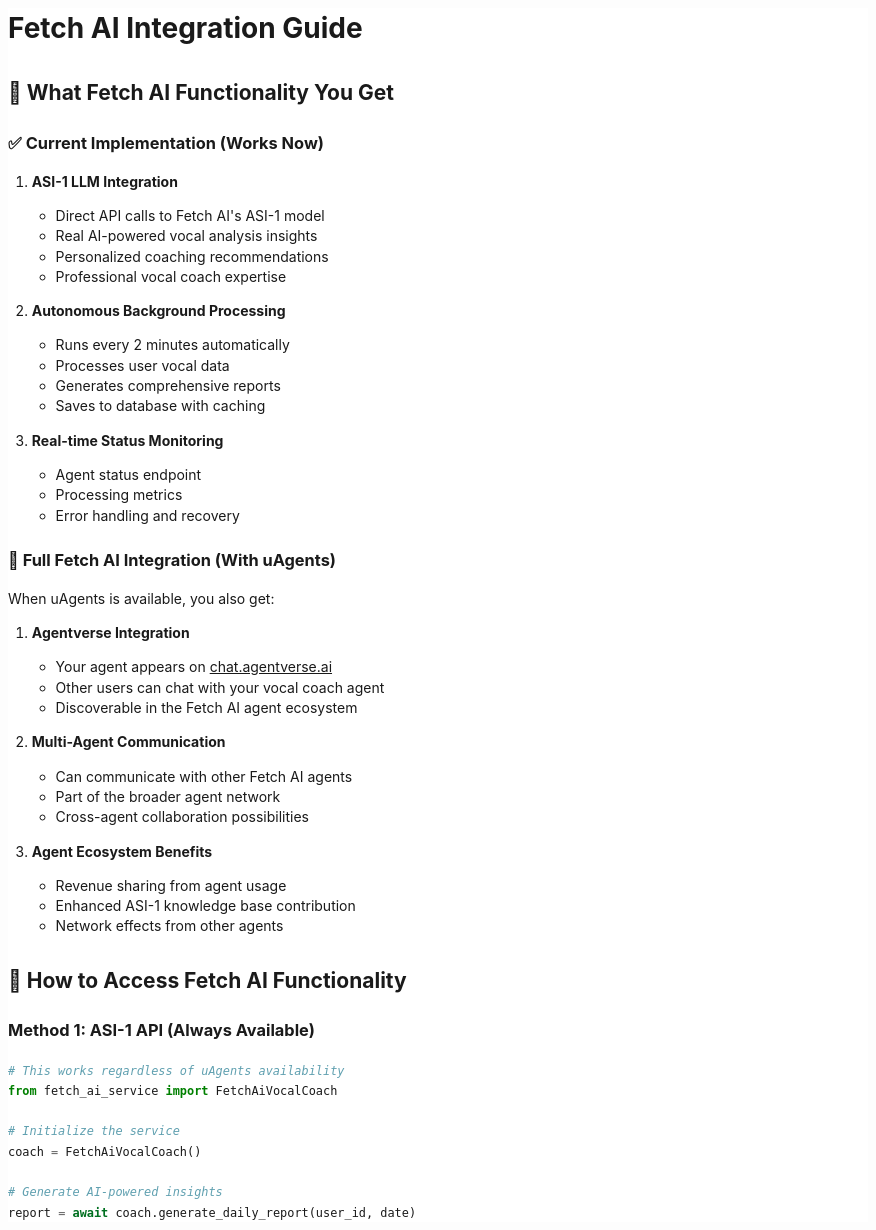 # Fetch AI Integration Guide

## 🎯 **What Fetch AI Functionality You Get**

### ✅ **Current Implementation (Works Now)**

1. **ASI-1 LLM Integration**
   - Direct API calls to Fetch AI's ASI-1 model
   - Real AI-powered vocal analysis insights
   - Personalized coaching recommendations
   - Professional vocal coach expertise

2. **Autonomous Background Processing**
   - Runs every 2 minutes automatically
   - Processes user vocal data
   - Generates comprehensive reports
   - Saves to database with caching

3. **Real-time Status Monitoring**
   - Agent status endpoint
   - Processing metrics
   - Error handling and recovery

### 🚀 **Full Fetch AI Integration (With uAgents)**

When uAgents is available, you also get:

1. **Agentverse Integration**
   - Your agent appears on [chat.agentverse.ai](https://chat.agentverse.ai)
   - Other users can chat with your vocal coach agent
   - Discoverable in the Fetch AI agent ecosystem

2. **Multi-Agent Communication**
   - Can communicate with other Fetch AI agents
   - Part of the broader agent network
   - Cross-agent collaboration possibilities

3. **Agent Ecosystem Benefits**
   - Revenue sharing from agent usage
   - Enhanced ASI-1 knowledge base contribution
   - Network effects from other agents

## 🔧 **How to Access Fetch AI Functionality**

### **Method 1: ASI-1 API (Always Available)**

```python
# This works regardless of uAgents availability
from fetch_ai_service import FetchAiVocalCoach

# Initialize the service
coach = FetchAiVocalCoach()

# Generate AI-powered insights
report = await coach.generate_daily_report(user_id, date)
```

